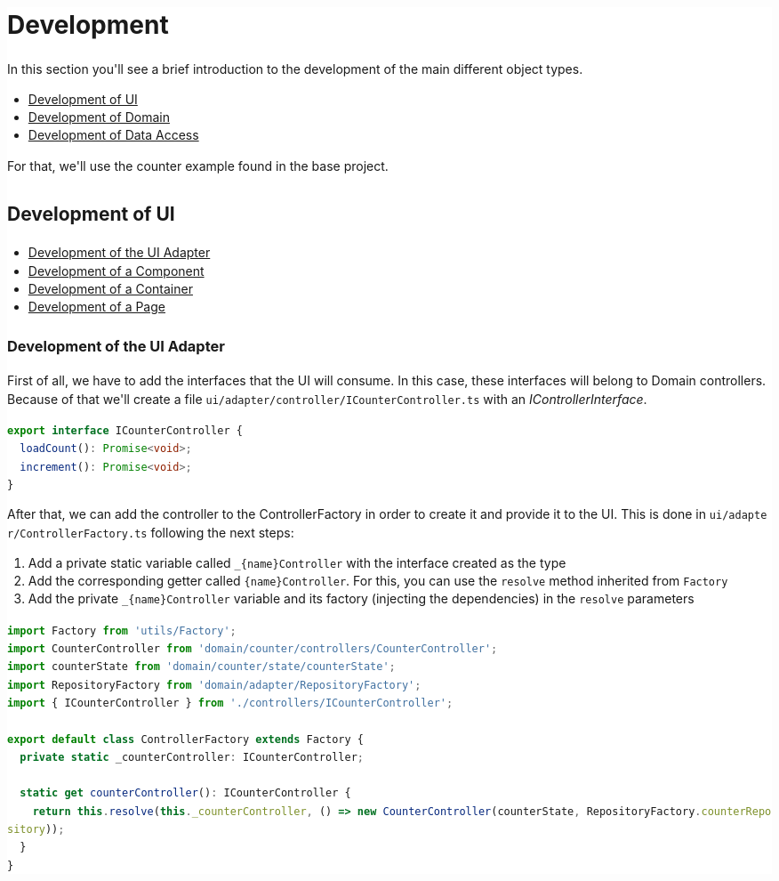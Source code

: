 # Development

In this section you'll see a brief introduction to the development of the main different object types.

- [Development of UI](#development-of-ui)
- [Development of Domain](#development-of-domain)
- [Development of Data Access](#development-of-data-access)

For that, we'll use the counter example found in the base project.

## Development of UI

- [Development of the UI Adapter](#development-of-the-ui-adapter)
- [Development of a Component](#development-of-a-component)
- [Development of a Container](#development-of-a-container)
- [Development of a Page](#development-of-a-page)

### Development of the UI Adapter

First of all, we have to add the interfaces that the UI will consume. In this case, these interfaces will belong to Domain controllers. Because of that we'll create a file `ui/adapter/controller/ICounterController.ts` with an _IControllerInterface_.

```ts
export interface ICounterController {
  loadCount(): Promise<void>;
  increment(): Promise<void>;
}
```

After that, we can add the controller to the ControllerFactory in order to create it and provide it to the UI. This is done in `ui/adapter/ControllerFactory.ts` following the next steps:

1. Add a private static variable called `_{name}Controller` with the interface created as the type
2. Add the corresponding getter called `{name}Controller`. For this, you can use the `resolve` method inherited from `Factory`
3. Add the private `_{name}Controller` variable and its factory (injecting the dependencies) in the `resolve` parameters

```ts
import Factory from 'utils/Factory';
import CounterController from 'domain/counter/controllers/CounterController';
import counterState from 'domain/counter/state/counterState';
import RepositoryFactory from 'domain/adapter/RepositoryFactory';
import { ICounterController } from './controllers/ICounterController';

export default class ControllerFactory extends Factory {
  private static _counterController: ICounterController;

  static get counterController(): ICounterController {
    return this.resolve(this._counterController, () => new CounterController(counterState, RepositoryFactory.counterRepository));
  }
}
```
